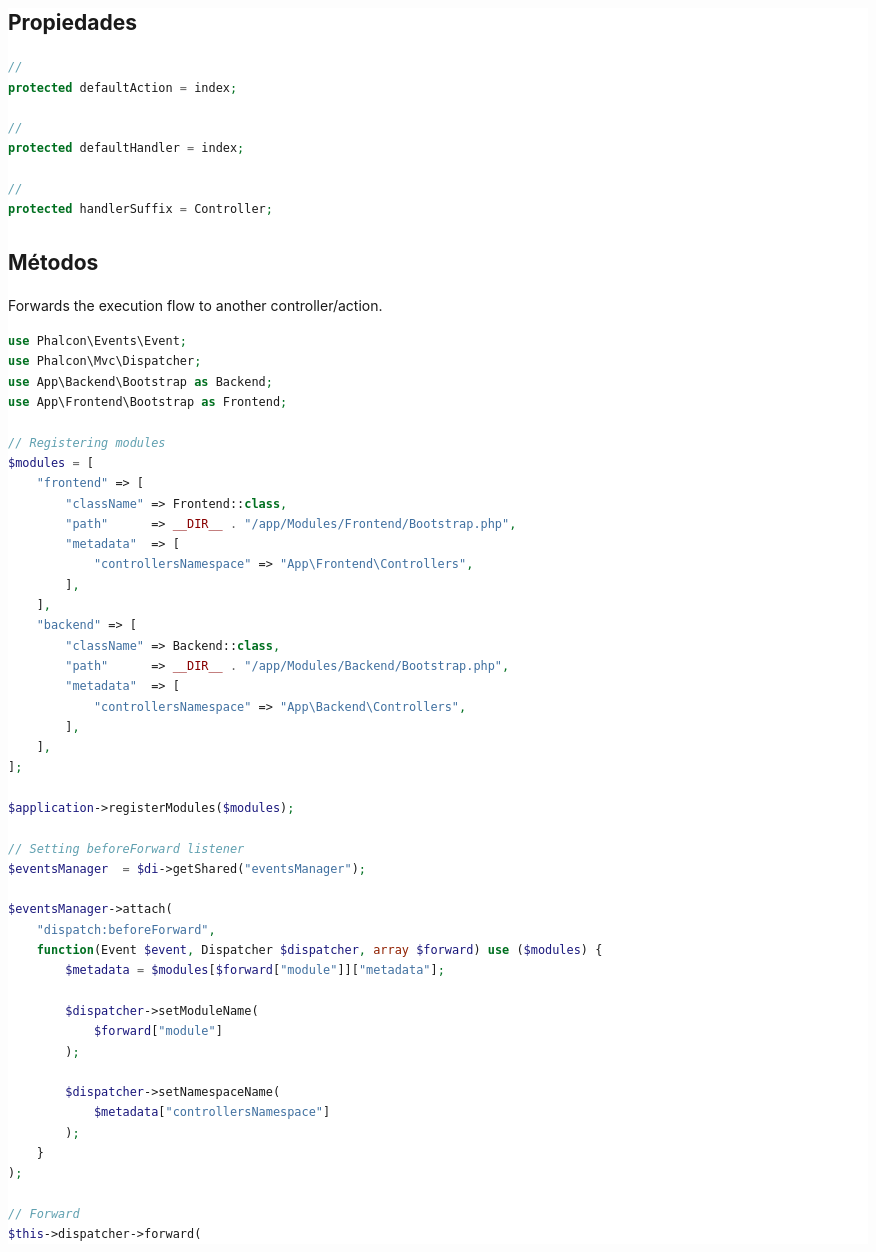 ## Propiedades

```php
//
protected defaultAction = index;

//
protected defaultHandler = index;

//
protected handlerSuffix = Controller;

```

## Métodos

Forwards the execution flow to another controller/action.

```php
use Phalcon\Events\Event;
use Phalcon\Mvc\Dispatcher;
use App\Backend\Bootstrap as Backend;
use App\Frontend\Bootstrap as Frontend;

// Registering modules
$modules = [
    "frontend" => [
        "className" => Frontend::class,
        "path"      => __DIR__ . "/app/Modules/Frontend/Bootstrap.php",
        "metadata"  => [
            "controllersNamespace" => "App\Frontend\Controllers",
        ],
    ],
    "backend" => [
        "className" => Backend::class,
        "path"      => __DIR__ . "/app/Modules/Backend/Bootstrap.php",
        "metadata"  => [
            "controllersNamespace" => "App\Backend\Controllers",
        ],
    ],
];

$application->registerModules($modules);

// Setting beforeForward listener
$eventsManager  = $di->getShared("eventsManager");

$eventsManager->attach(
    "dispatch:beforeForward",
    function(Event $event, Dispatcher $dispatcher, array $forward) use ($modules) {
        $metadata = $modules[$forward["module"]]["metadata"];

        $dispatcher->setModuleName(
            $forward["module"]
        );

        $dispatcher->setNamespaceName(
            $metadata["controllersNamespace"]
        );
    }
);

// Forward
$this->dispatcher->forward(
```